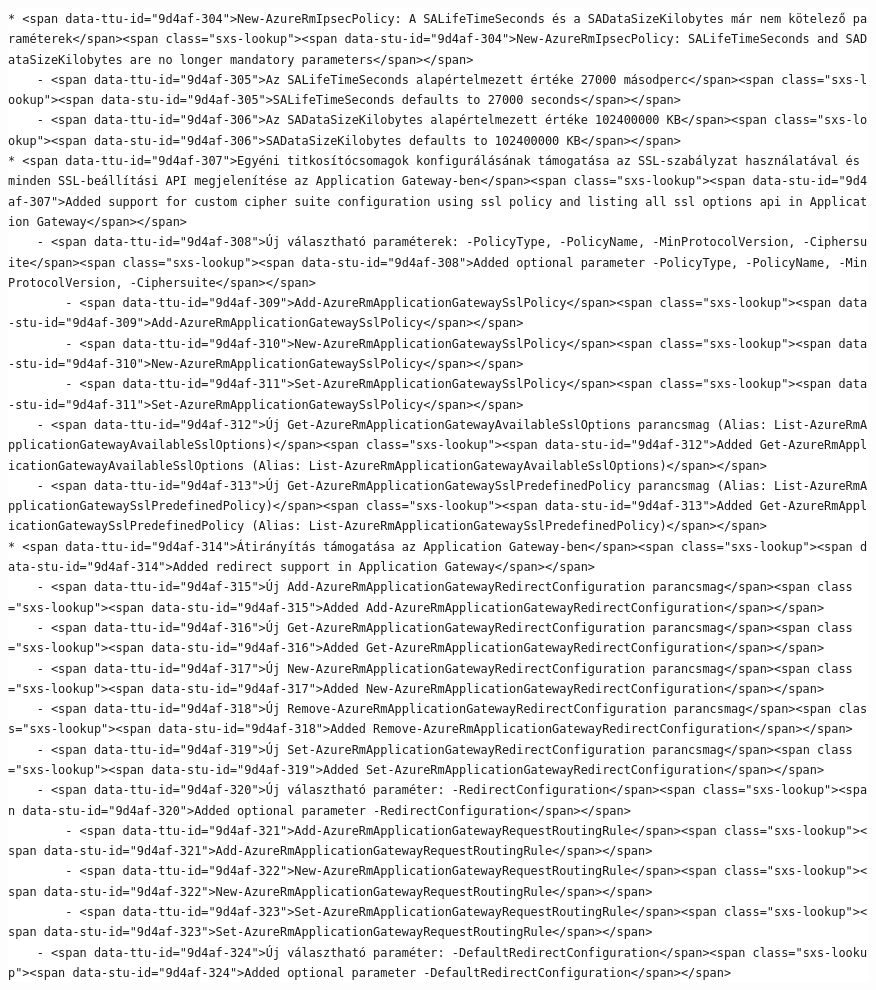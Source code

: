     * <span data-ttu-id="9d4af-304">New-AzureRmIpsecPolicy: A SALifeTimeSeconds és a SADataSizeKilobytes már nem kötelező paraméterek</span><span class="sxs-lookup"><span data-stu-id="9d4af-304">New-AzureRmIpsecPolicy: SALifeTimeSeconds and SADataSizeKilobytes are no longer mandatory parameters</span></span>
        - <span data-ttu-id="9d4af-305">Az SALifeTimeSeconds alapértelmezett értéke 27000 másodperc</span><span class="sxs-lookup"><span data-stu-id="9d4af-305">SALifeTimeSeconds defaults to 27000 seconds</span></span>
        - <span data-ttu-id="9d4af-306">Az SADataSizeKilobytes alapértelmezett értéke 102400000 KB</span><span class="sxs-lookup"><span data-stu-id="9d4af-306">SADataSizeKilobytes defaults to 102400000 KB</span></span>
    * <span data-ttu-id="9d4af-307">Egyéni titkosítócsomagok konfigurálásának támogatása az SSL-szabályzat használatával és minden SSL-beállítási API megjelenítése az Application Gateway-ben</span><span class="sxs-lookup"><span data-stu-id="9d4af-307">Added support for custom cipher suite configuration using ssl policy and listing all ssl options api in Application Gateway</span></span>
        - <span data-ttu-id="9d4af-308">Új választható paraméterek: -PolicyType, -PolicyName, -MinProtocolVersion, -Ciphersuite</span><span class="sxs-lookup"><span data-stu-id="9d4af-308">Added optional parameter -PolicyType, -PolicyName, -MinProtocolVersion, -Ciphersuite</span></span>
            - <span data-ttu-id="9d4af-309">Add-AzureRmApplicationGatewaySslPolicy</span><span class="sxs-lookup"><span data-stu-id="9d4af-309">Add-AzureRmApplicationGatewaySslPolicy</span></span>
            - <span data-ttu-id="9d4af-310">New-AzureRmApplicationGatewaySslPolicy</span><span class="sxs-lookup"><span data-stu-id="9d4af-310">New-AzureRmApplicationGatewaySslPolicy</span></span>
            - <span data-ttu-id="9d4af-311">Set-AzureRmApplicationGatewaySslPolicy</span><span class="sxs-lookup"><span data-stu-id="9d4af-311">Set-AzureRmApplicationGatewaySslPolicy</span></span>
        - <span data-ttu-id="9d4af-312">Új Get-AzureRmApplicationGatewayAvailableSslOptions parancsmag (Alias: List-AzureRmApplicationGatewayAvailableSslOptions)</span><span class="sxs-lookup"><span data-stu-id="9d4af-312">Added Get-AzureRmApplicationGatewayAvailableSslOptions (Alias: List-AzureRmApplicationGatewayAvailableSslOptions)</span></span>
        - <span data-ttu-id="9d4af-313">Új Get-AzureRmApplicationGatewaySslPredefinedPolicy parancsmag (Alias: List-AzureRmApplicationGatewaySslPredefinedPolicy)</span><span class="sxs-lookup"><span data-stu-id="9d4af-313">Added Get-AzureRmApplicationGatewaySslPredefinedPolicy (Alias: List-AzureRmApplicationGatewaySslPredefinedPolicy)</span></span>
    * <span data-ttu-id="9d4af-314">Átirányítás támogatása az Application Gateway-ben</span><span class="sxs-lookup"><span data-stu-id="9d4af-314">Added redirect support in Application Gateway</span></span>
        - <span data-ttu-id="9d4af-315">Új Add-AzureRmApplicationGatewayRedirectConfiguration parancsmag</span><span class="sxs-lookup"><span data-stu-id="9d4af-315">Added Add-AzureRmApplicationGatewayRedirectConfiguration</span></span>
        - <span data-ttu-id="9d4af-316">Új Get-AzureRmApplicationGatewayRedirectConfiguration parancsmag</span><span class="sxs-lookup"><span data-stu-id="9d4af-316">Added Get-AzureRmApplicationGatewayRedirectConfiguration</span></span>
        - <span data-ttu-id="9d4af-317">Új New-AzureRmApplicationGatewayRedirectConfiguration parancsmag</span><span class="sxs-lookup"><span data-stu-id="9d4af-317">Added New-AzureRmApplicationGatewayRedirectConfiguration</span></span>
        - <span data-ttu-id="9d4af-318">Új Remove-AzureRmApplicationGatewayRedirectConfiguration parancsmag</span><span class="sxs-lookup"><span data-stu-id="9d4af-318">Added Remove-AzureRmApplicationGatewayRedirectConfiguration</span></span>
        - <span data-ttu-id="9d4af-319">Új Set-AzureRmApplicationGatewayRedirectConfiguration parancsmag</span><span class="sxs-lookup"><span data-stu-id="9d4af-319">Added Set-AzureRmApplicationGatewayRedirectConfiguration</span></span>
        - <span data-ttu-id="9d4af-320">Új választható paraméter: -RedirectConfiguration</span><span class="sxs-lookup"><span data-stu-id="9d4af-320">Added optional parameter -RedirectConfiguration</span></span>
            - <span data-ttu-id="9d4af-321">Add-AzureRmApplicationGatewayRequestRoutingRule</span><span class="sxs-lookup"><span data-stu-id="9d4af-321">Add-AzureRmApplicationGatewayRequestRoutingRule</span></span>
            - <span data-ttu-id="9d4af-322">New-AzureRmApplicationGatewayRequestRoutingRule</span><span class="sxs-lookup"><span data-stu-id="9d4af-322">New-AzureRmApplicationGatewayRequestRoutingRule</span></span>
            - <span data-ttu-id="9d4af-323">Set-AzureRmApplicationGatewayRequestRoutingRule</span><span class="sxs-lookup"><span data-stu-id="9d4af-323">Set-AzureRmApplicationGatewayRequestRoutingRule</span></span>
        - <span data-ttu-id="9d4af-324">Új választható paraméter: -DefaultRedirectConfiguration</span><span class="sxs-lookup"><span data-stu-id="9d4af-324">Added optional parameter -DefaultRedirectConfiguration</span></span>